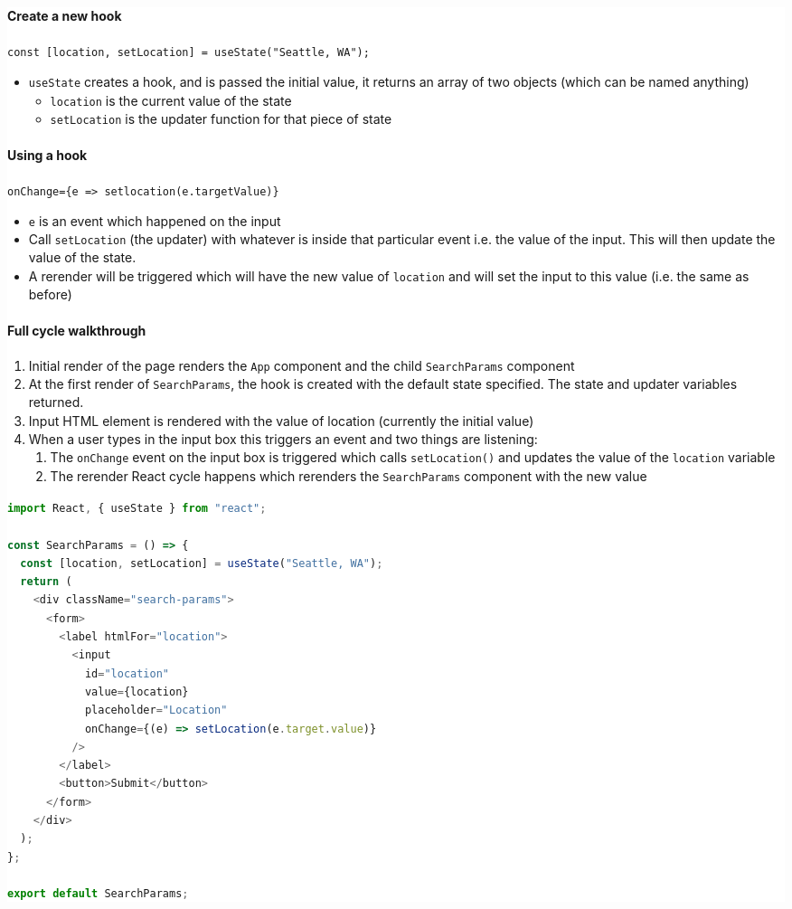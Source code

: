 #### Create a new hook

`const [location, setLocation] = useState("Seattle, WA");`

- `useState` creates a hook, and is passed the initial value, it returns an array of two objects (which can be named anything)
  - `location` is the current value of the state
  - `setLocation` is the updater function for that piece of state

#### Using a hook

`onChange={e => setlocation(e.targetValue)}`

- `e` is an event which happened on the input
- Call `setLocation` (the updater) with whatever is inside that particular event i.e. the value of the input. This will then update the value of the state.
- A rerender will be triggered which will have the new value of `location` and will set the input to this value (i.e. the same as before)

#### Full cycle walkthrough

1. Initial render of the page renders the `App` component and the child `SearchParams` component
2. At the first render of `SearchParams`, the hook is created with the default state specified. The state and updater variables returned.
3. Input HTML element is rendered with the value of location (currently the initial value)
4. When a user types in the input box this triggers an event and two things are listening:
   1. The `onChange` event on the input box is triggered which calls `setLocation()` and updates the value of the `location` variable
   2. The rerender React cycle happens which rerenders the `SearchParams` component with the new value

```javascript
import React, { useState } from "react";

const SearchParams = () => {
  const [location, setLocation] = useState("Seattle, WA");
  return (
    <div className="search-params">
      <form>
        <label htmlFor="location">
          <input
            id="location"
            value={location}
            placeholder="Location"
            onChange={(e) => setLocation(e.target.value)}
          />
        </label>
        <button>Submit</button>
      </form>
    </div>
  );
};

export default SearchParams;
```

